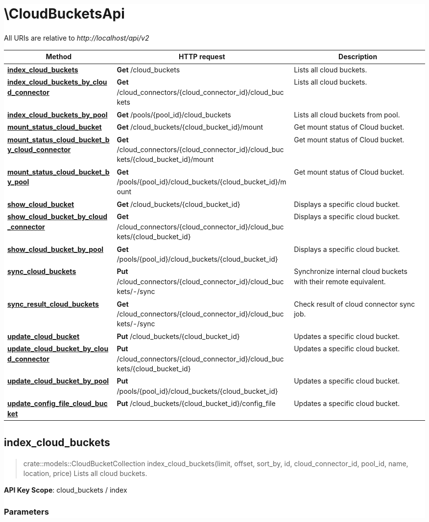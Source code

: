 # \CloudBucketsApi

All URIs are relative to *http://localhost/api/v2*

Method | HTTP request | Description
------------- | ------------- | -------------
[**index_cloud_buckets**](CloudBucketsApi.md#index_cloud_buckets) | **Get** /cloud_buckets | Lists all cloud buckets.
[**index_cloud_buckets_by_cloud_connector**](CloudBucketsApi.md#index_cloud_buckets_by_cloud_connector) | **Get** /cloud_connectors/{cloud_connector_id}/cloud_buckets | Lists all cloud buckets.
[**index_cloud_buckets_by_pool**](CloudBucketsApi.md#index_cloud_buckets_by_pool) | **Get** /pools/{pool_id}/cloud_buckets | Lists all cloud buckets from pool.
[**mount_status_cloud_bucket**](CloudBucketsApi.md#mount_status_cloud_bucket) | **Get** /cloud_buckets/{cloud_bucket_id}/mount | Get mount status of Cloud bucket.
[**mount_status_cloud_bucket_by_cloud_connector**](CloudBucketsApi.md#mount_status_cloud_bucket_by_cloud_connector) | **Get** /cloud_connectors/{cloud_connector_id}/cloud_buckets/{cloud_bucket_id}/mount | Get mount status of Cloud bucket.
[**mount_status_cloud_bucket_by_pool**](CloudBucketsApi.md#mount_status_cloud_bucket_by_pool) | **Get** /pools/{pool_id}/cloud_buckets/{cloud_bucket_id}/mount | Get mount status of Cloud bucket.
[**show_cloud_bucket**](CloudBucketsApi.md#show_cloud_bucket) | **Get** /cloud_buckets/{cloud_bucket_id} | Displays a specific cloud bucket.
[**show_cloud_bucket_by_cloud_connector**](CloudBucketsApi.md#show_cloud_bucket_by_cloud_connector) | **Get** /cloud_connectors/{cloud_connector_id}/cloud_buckets/{cloud_bucket_id} | Displays a specific cloud bucket.
[**show_cloud_bucket_by_pool**](CloudBucketsApi.md#show_cloud_bucket_by_pool) | **Get** /pools/{pool_id}/cloud_buckets/{cloud_bucket_id} | Displays a specific cloud bucket.
[**sync_cloud_buckets**](CloudBucketsApi.md#sync_cloud_buckets) | **Put** /cloud_connectors/{cloud_connector_id}/cloud_buckets/-/sync | Synchronize internal cloud buckets with their remote equivalent.
[**sync_result_cloud_buckets**](CloudBucketsApi.md#sync_result_cloud_buckets) | **Get** /cloud_connectors/{cloud_connector_id}/cloud_buckets/-/sync | Check result of cloud connector sync job.
[**update_cloud_bucket**](CloudBucketsApi.md#update_cloud_bucket) | **Put** /cloud_buckets/{cloud_bucket_id} | Updates a specific cloud bucket.
[**update_cloud_bucket_by_cloud_connector**](CloudBucketsApi.md#update_cloud_bucket_by_cloud_connector) | **Put** /cloud_connectors/{cloud_connector_id}/cloud_buckets/{cloud_bucket_id} | Updates a specific cloud bucket.
[**update_cloud_bucket_by_pool**](CloudBucketsApi.md#update_cloud_bucket_by_pool) | **Put** /pools/{pool_id}/cloud_buckets/{cloud_bucket_id} | Updates a specific cloud bucket.
[**update_config_file_cloud_bucket**](CloudBucketsApi.md#update_config_file_cloud_bucket) | **Put** /cloud_buckets/{cloud_bucket_id}/config_file | Updates a specific cloud bucket.



## index_cloud_buckets

> crate::models::CloudBucketCollection index_cloud_buckets(limit, offset, sort_by, id, cloud_connector_id, pool_id, name, location, price)
Lists all cloud buckets.

**API Key Scope**: cloud_buckets / index

### Parameters
